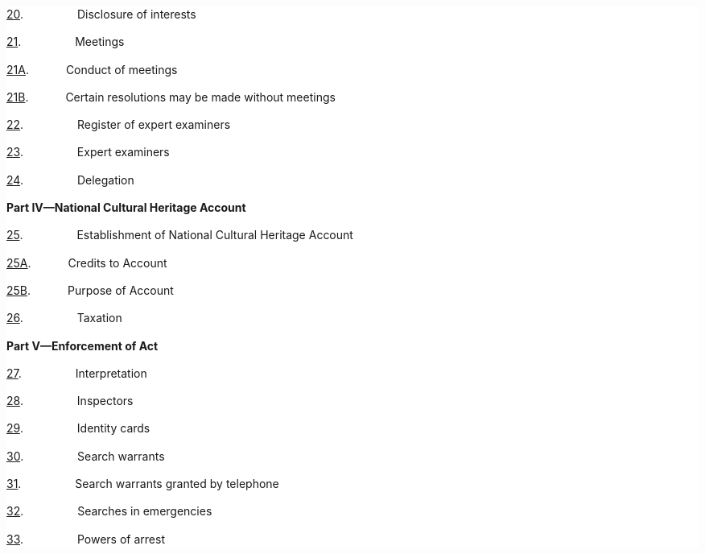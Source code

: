 [20](#20).          Disclosure of interests<span style="mso-tab-count: 1 dotted">                                                                       </span>

[21](#21).          Meetings<span style="mso-tab-count: 1 dotted">                                                                                            </span>

[21A](#21A).       Conduct of meetings<span style="mso-tab-count: 1 dotted">                                                                          </span>

[21B](#21B).       Certain resolutions may be made without meetings<span style="mso-tab-count: 1 dotted">                          </span>

[22](#22).          Register of expert examiners<span style="mso-tab-count: 1 dotted">                                                              </span>

[23](#23).          Expert examiners<span style="mso-tab-count: 1 dotted">                                                                                </span>

[24](#24).          Delegation<span style="mso-tab-count: 1 dotted">                                                                                          </span>

**Part IV—National Cultural Heritage Account<span style="mso-tab-count: 1">                                                     </span>**

[25](#25).          Establishment of National Cultural Heritage Account<span style="mso-tab-count: 1 dotted">                      </span>

[25A](#25A).       Credits to Account<span style="mso-tab-count: 1 dotted">                                                                            </span>

[25B](#25B).       Purpose of Account<span style="mso-tab-count: 1 dotted">                                                                           </span>

[26](#26).          Taxation<span style="mso-tab-count: 1 dotted">                                                                                             </span>

**Part V—Enforcement of Act<span style="mso-tab-count: 1">                                                                                           </span>**

[27](#27).          Interpretation<span style="mso-tab-count: 1 dotted">                                                                                     </span>

[28](#28).          Inspectors<span style="mso-tab-count: 1 dotted">                                                                                          </span>

[29](#29).          Identity cards<span style="mso-tab-count: 1 dotted">                                                                                     </span>

[30](#30).          Search warrants<span style="mso-tab-count: 1 dotted">                                                                                  </span>

[31](#31).          Search warrants granted by telephone<span style="mso-tab-count: 1 dotted">                                               </span>

[32](#32).          Searches in emergencies<span style="mso-tab-count: 1 dotted">                                                                     </span>

[33](#33).          Powers of arrest<span style="mso-tab-count: 1 dotted">                                                                                 </span>
